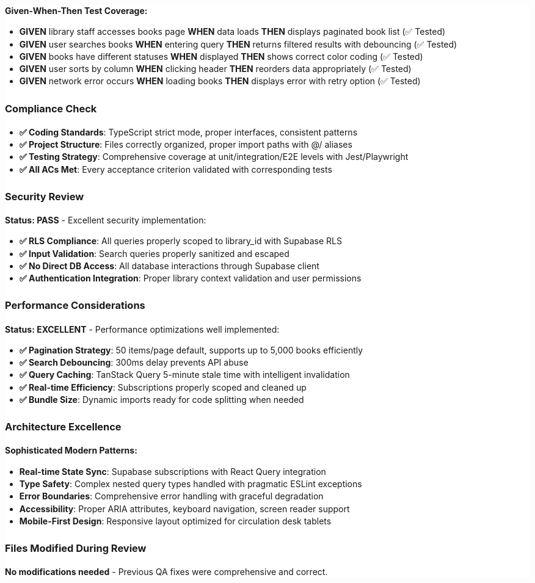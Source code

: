 **Given-When-Then Test Coverage:**

- **GIVEN** library staff accesses books page **WHEN** data loads **THEN** displays paginated book list (✅ Tested)
- **GIVEN** user searches books **WHEN** entering query **THEN** returns filtered results with debouncing (✅ Tested)
- **GIVEN** books have different statuses **WHEN** displayed **THEN** shows correct color coding (✅ Tested)
- **GIVEN** user sorts by column **WHEN** clicking header **THEN** reorders data appropriately (✅ Tested)
- **GIVEN** network error occurs **WHEN** loading books **THEN** displays error with retry option (✅ Tested)

### Compliance Check

- **✅ Coding Standards**: TypeScript strict mode, proper interfaces, consistent patterns
- **✅ Project Structure**: Files correctly organized, proper import paths with @/ aliases
- **✅ Testing Strategy**: Comprehensive coverage at unit/integration/E2E levels with Jest/Playwright
- **✅ All ACs Met**: Every acceptance criterion validated with corresponding tests

### Security Review

**Status: PASS** - Excellent security implementation:

- **✅ RLS Compliance**: All queries properly scoped to library_id with Supabase RLS
- **✅ Input Validation**: Search queries properly sanitized and escaped
- **✅ No Direct DB Access**: All database interactions through Supabase client
- **✅ Authentication Integration**: Proper library context validation and user permissions

### Performance Considerations

**Status: EXCELLENT** - Performance optimizations well implemented:

- **✅ Pagination Strategy**: 50 items/page default, supports up to 5,000 books efficiently
- **✅ Search Debouncing**: 300ms delay prevents API abuse
- **✅ Query Caching**: TanStack Query 5-minute stale time with intelligent invalidation
- **✅ Real-time Efficiency**: Subscriptions properly scoped and cleaned up
- **✅ Bundle Size**: Dynamic imports ready for code splitting when needed

### Architecture Excellence

**Sophisticated Modern Patterns:**

- **Real-time State Sync**: Supabase subscriptions with React Query integration
- **Type Safety**: Complex nested query types handled with pragmatic ESLint exceptions
- **Error Boundaries**: Comprehensive error handling with graceful degradation
- **Accessibility**: Proper ARIA attributes, keyboard navigation, screen reader support
- **Mobile-First Design**: Responsive layout optimized for circulation desk tablets

### Files Modified During Review

**No modifications needed** - Previous QA fixes were comprehensive and correct.
